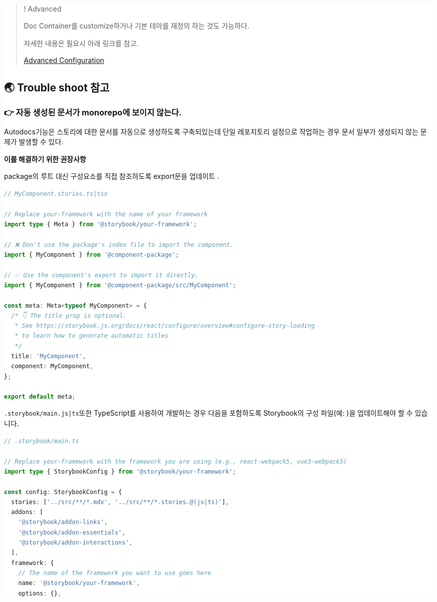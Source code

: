 

> ! Advanced
>
> Doc Container를 customize하거나 기본 테마를 재정의 하는 것도 가능하다.
>
> 자세한 내용은 필요시 아래 링크를 참고.
>
> [Advanced Configuration](https://storybook.js.org/docs/vue/writing-docs/autodocs#advanced-configuration)



## 🌏 Trouble shoot 참고

### 👉 자동 생성된 문서가 monorepo에 보이지 않는다.

Autodocs기능은 스토리에 대한 문서를 자동으로 생성하도록 구축되있는데 단일 레포지토리 설정으로 작업하는 경우 문서 일부가 생성되지 않는 문제가 발생할 수 있다.

**이를 해결하기 위한 권장사항**

package의 루트 대신 구성요소를 직접 참조하도록 export문을 업데이트 .

```typescript
// MyComponent.stories.ts|tsx

// Replace your-framework with the name of your framework
import type { Meta } from '@storybook/your-framework';

// ❌ Don't use the package's index file to import the component.
import { MyComponent } from '@component-package';

// ✅ Use the component's export to import it directly.
import { MyComponent } from '@component-package/src/MyComponent';

const meta: Meta<typeof MyComponent> = {
  /* 👇 The title prop is optional.
   * See https://storybook.js.org/docs/react/configure/overview#configure-story-loading
   * to learn how to generate automatic titles
   */
  title: 'MyComponent',
  component: MyComponent,
};

export default meta;
```



`.storybook/main.js|ts`또한 TypeScript를 사용하여 개발하는 경우 다음을 포함하도록 Storybook의 구성 파일(예: )을 업데이트해야 할 수 있습니다.

```typescript
// .storybook/main.ts

// Replace your-framework with the framework you are using (e.g., react-webpack5, vue3-webpack5)
import type { StorybookConfig } from '@storybook/your-framework';

const config: StorybookConfig = {
  stories: ['../src/**/*.mdx', '../src/**/*.stories.@(js|ts)'],
  addons: [
    '@storybook/addon-links',
    '@storybook/addon-essentials',
    '@storybook/addon-interactions',
  ],
  framework: {
    // The name of the framework you want to use goes here
    name: '@storybook/your-framework',
    options: {},
```